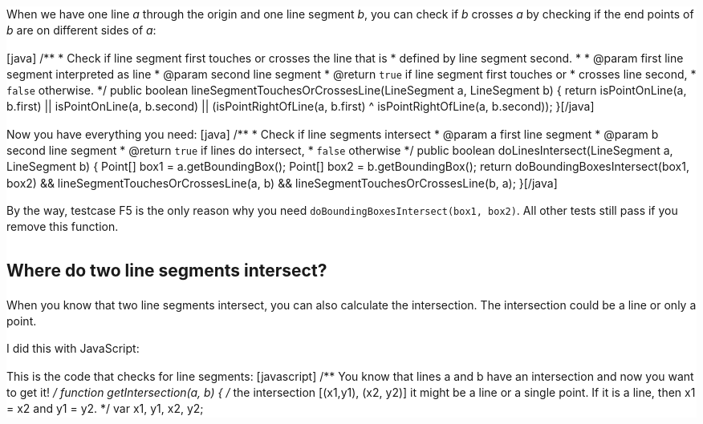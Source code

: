 When we have one line $a$ through the origin and one line segment $b$, you can check if $b$ crosses $a$ by checking if the end points of $b$ are on different sides of $a$:

[java]    /**
     * Check if line segment first touches or crosses the line that is 
     * defined by line segment second.
     *
     * @param first line segment interpreted as line
     * @param second line segment
     * @return <code>true</code> if line segment first touches or
     *                           crosses line second,
     *         <code>false</code> otherwise.
     */
    public boolean lineSegmentTouchesOrCrossesLine(LineSegment a,
            LineSegment b) {
        return isPointOnLine(a, b.first)
                || isPointOnLine(a, b.second)
                || (isPointRightOfLine(a, b.first) ^ 
                    isPointRightOfLine(a, b.second));
    }[/java]

Now you have everything you need:
[java]    /**
     * Check if line segments intersect
     * @param a first line segment
     * @param b second line segment
     * @return <code>true</code> if lines do intersect,
     *         <code>false</code> otherwise
     */
    public boolean doLinesIntersect(LineSegment a, LineSegment b) {
        Point[] box1 = a.getBoundingBox();
        Point[] box2 = b.getBoundingBox();
        return doBoundingBoxesIntersect(box1, box2)
                &amp;&amp; lineSegmentTouchesOrCrossesLine(a, b)
                &amp;&amp; lineSegmentTouchesOrCrossesLine(b, a);
    }[/java]

By the way, testcase F5 is the only reason why you need <code>doBoundingBoxesIntersect(box1, box2)</code>. All other tests still pass if you remove this function.

<h2>Where do two line segments intersect?</h2>
When you know that two line segments intersect, you can also calculate the intersection.
The intersection could be a line or only a point. 

I did this with JavaScript:
<iframe src="http://martin-thoma.com/html5/line-segment-intersection/" width="800" height="600">
  <p>Ihr Browser kann leider keine eingebetteten Frames anzeigen. Die Seite ist <a href="http://martin-thoma.com/html5/line-segment-intersection/">hier</a>.</p>
</iframe>

This is the code that checks for line segments:
[javascript]
/** You know that lines a and b have an intersection and now you
    want to get it!
*/
function getIntersection(a, b) {
    /* the intersection [(x1,y1), (x2, y2)]
       it might be a line or a single point. If it is a line,
       then x1 = x2 and y1 = y2.  */
    var x1, y1, x2, y2;
